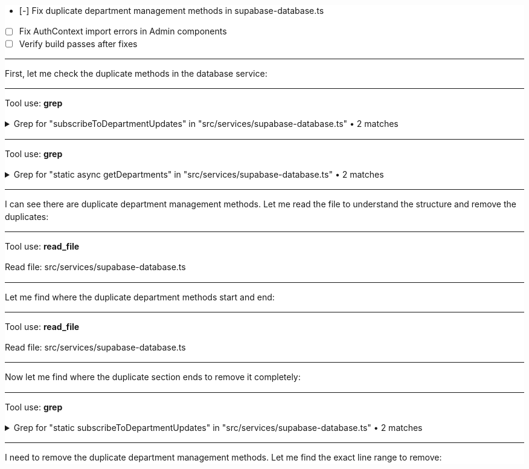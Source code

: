 - [-] Fix duplicate department management methods in supabase-database.ts
- [ ] Fix AuthContext import errors in Admin components
- [ ] Verify build passes after fixes

---

First, let me check the duplicate methods in the database service:


---

Tool use: **grep**

<details><summary>Grep for "subscribeToDepartmentUpdates" in "src/services/supabase-database.ts" • 2 matches</summary></details>

---

Tool use: **grep**

<details><summary>Grep for "static async getDepartments" in "src/services/supabase-database.ts" • 2 matches</summary></details>

---

I can see there are duplicate department management methods. Let me read the file to understand the structure and remove the duplicates:


---

Tool use: **read_file**

Read file: src/services/supabase-database.ts

---

Let me find where the duplicate department methods start and end:


---

Tool use: **read_file**

Read file: src/services/supabase-database.ts

---

Now let me find where the duplicate section ends to remove it completely:


---

Tool use: **grep**

<details><summary>Grep for "static subscribeToDepartmentUpdates" in "src/services/supabase-database.ts" • 2 matches</summary></details>

---

I need to remove the duplicate department management methods. Let me find the exact line range to remove:
